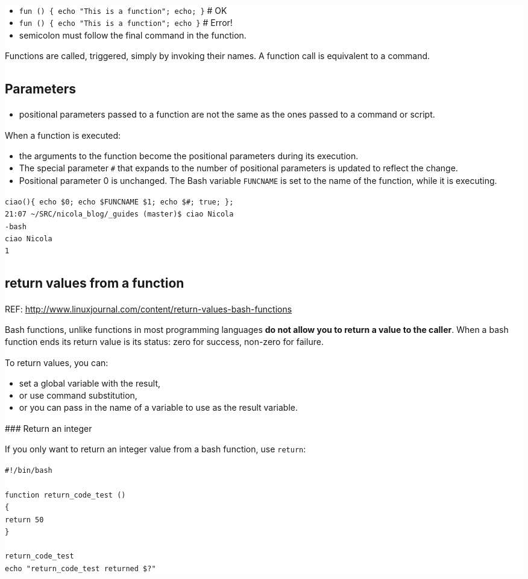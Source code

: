 * `fun () { echo "This is a function"; echo; }` # OK
* `fun () { echo "This is a function"; echo }`  # Error!
*  semicolon must follow the final command in the function.

Functions are called, triggered, simply by invoking their names. A function call is equivalent to a command.

## Parameters

* positional parameters passed to a function are not the same as the ones passed to a command or script.

When a function is executed:

* the arguments to the function become the positional parameters during its execution.
* The special parameter `#` that expands to the number of positional parameters is updated to reflect the change.
* Positional parameter 0 is unchanged. The Bash variable `FUNCNAME` is set to the name of the function, while it is executing.


```
ciao(){ echo $0; echo $FUNCNAME $1; echo $#; true; };
21:07 ~/SRC/nicola_blog/_guides (master)$ ciao Nicola
-bash
ciao Nicola
1
```

## return values from a function

REF: http://www.linuxjournal.com/content/return-values-bash-functions


Bash functions, unlike functions in most programming languages **do not allow you to return a value to the caller**. When a bash function ends its return value is its status: zero for success, non-zero for failure. 

To return values, you can:

* set a global variable with the result,
* or use command substitution,
* or you can pass in the name of a variable to use as the result variable. 

### Return an integer

If you only want to return an integer value from a bash function, use `return`:

```
#!/bin/bash

function return_code_test ()
{
return 50
}

return_code_test
echo "return_code_test returned $?"
```
